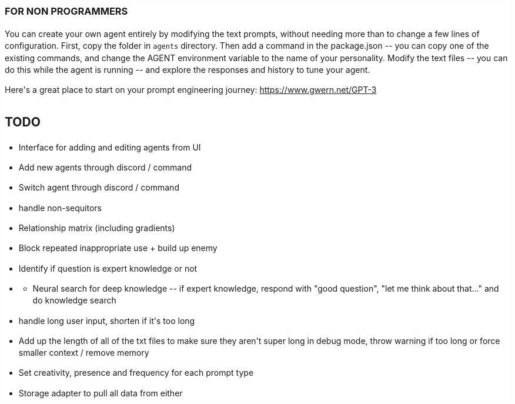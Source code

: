 ### FOR NON PROGRAMMERS
You can create your own agent entirely by modifying the text prompts, without needing more than to change a few lines of configuration. First, copy the folder in `agents` directory. Then add a command in the package.json -- you can copy one of the existing commands, and change the AGENT environment variable to the name of your personality. Modify the text files -- you can do this while the agent is running -- and explore the responses and history to tune your agent.

Here's a great place to start on your prompt engineering journey: https://www.gwern.net/GPT-3

## TODO
- Interface for adding and editing agents from UI
- Add new agents through discord / command
- Switch agent through discord / command

- handle non-sequitors

- Relationship matrix (including gradients)
- Block repeated inappropriate use + build up enemy

- Identify if question is expert knowledge or not
- - Neural search for deep knowledge -- if expert knowledge, respond with "good question", "let me think about that..." and do knowledge search

- handle long user input, shorten if it's too long
- Add up the length of all of the txt files to make sure they aren't super long in debug mode, throw warning if too long or force smaller context / remove memory

- Set creativity, presence and frequency for each prompt type

- Storage adapter to pull all data from either 
